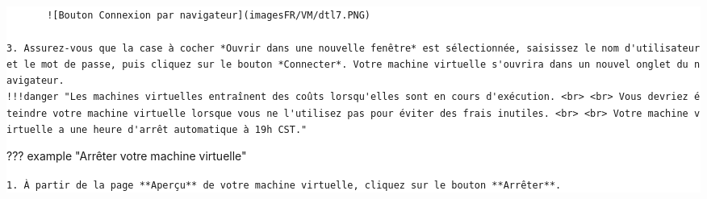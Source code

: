 		   ![Bouton Connexion par navigateur](imagesFR/VM/dtl7.PNG)

	3. Assurez-vous que la case à cocher *Ouvrir dans une nouvelle fenêtre* est sélectionnée, saisissez le nom d'utilisateur et le mot de passe, puis cliquez sur le bouton *Connecter*. Votre machine virtuelle s'ouvrira dans un nouvel onglet du navigateur.
	!!!danger "Les machines virtuelles entraînent des coûts lorsqu'elles sont en cours d'exécution. <br> <br> Vous devriez éteindre votre machine virtuelle lorsque vous ne l'utilisez pas pour éviter des frais inutiles. <br> <br> Votre machine virtuelle a une heure d'arrêt automatique à 19h CST."


   
??? example  "Arrêter votre machine virtuelle"

	1. À partir de la page **Aperçu** de votre machine virtuelle, cliquez sur le bouton **Arrêter**.  
